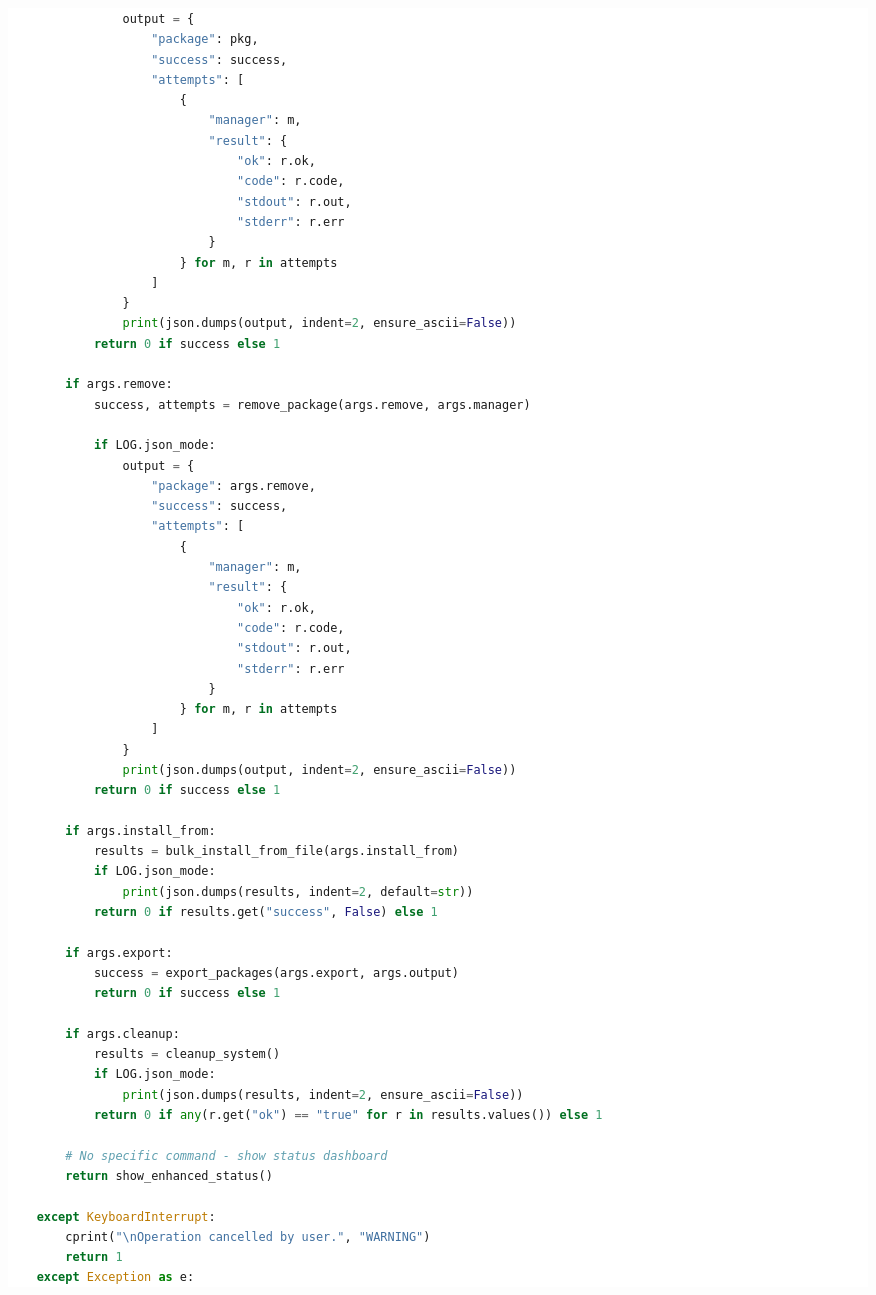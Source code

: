 ```python
                output = {
                    "package": pkg, 
                    "success": success, 
                    "attempts": [
                        {
                            "manager": m, 
                            "result": {
                                "ok": r.ok, 
                                "code": r.code, 
                                "stdout": r.out, 
                                "stderr": r.err
                            }
                        } for m, r in attempts
                    ]
                }
                print(json.dumps(output, indent=2, ensure_ascii=False))
            return 0 if success else 1
        
        if args.remove:
            success, attempts = remove_package(args.remove, args.manager)
            
            if LOG.json_mode:
                output = {
                    "package": args.remove, 
                    "success": success, 
                    "attempts": [
                        {
                            "manager": m, 
                            "result": {
                                "ok": r.ok, 
                                "code": r.code, 
                                "stdout": r.out, 
                                "stderr": r.err
                            }
                        } for m, r in attempts
                    ]
                }
                print(json.dumps(output, indent=2, ensure_ascii=False))
            return 0 if success else 1
        
        if args.install_from:
            results = bulk_install_from_file(args.install_from)
            if LOG.json_mode:
                print(json.dumps(results, indent=2, default=str))
            return 0 if results.get("success", False) else 1
        
        if args.export:
            success = export_packages(args.export, args.output)
            return 0 if success else 1
        
        if args.cleanup:
            results = cleanup_system()
            if LOG.json_mode:
                print(json.dumps(results, indent=2, ensure_ascii=False))
            return 0 if any(r.get("ok") == "true" for r in results.values()) else 1
        
        # No specific command - show status dashboard
        return show_enhanced_status()
        
    except KeyboardInterrupt:
        cprint("\nOperation cancelled by user.", "WARNING")
        return 1
    except Exception as e:
```